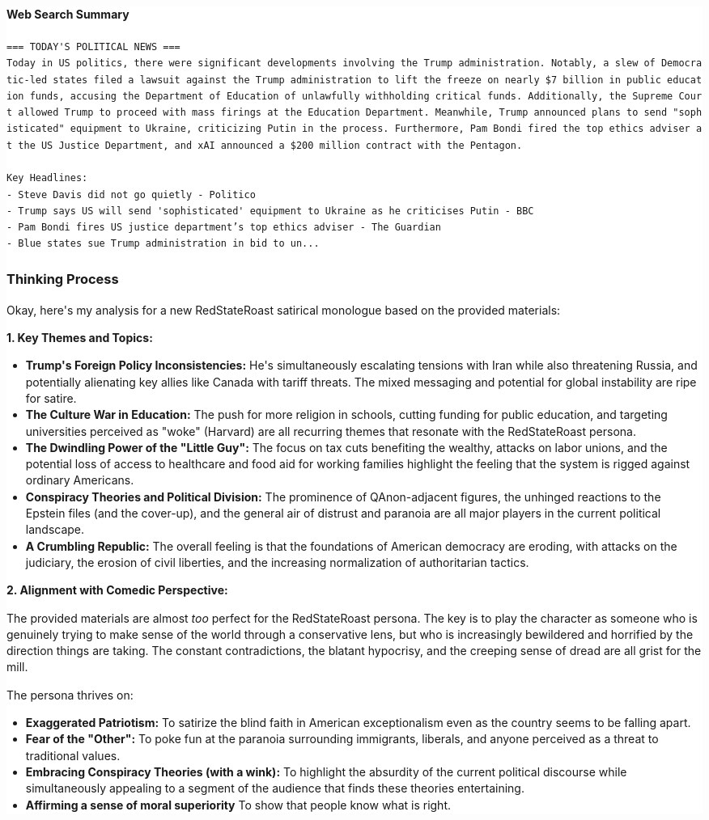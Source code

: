 
#### Web Search Summary
```
=== TODAY'S POLITICAL NEWS ===
Today in US politics, there were significant developments involving the Trump administration. Notably, a slew of Democratic-led states filed a lawsuit against the Trump administration to lift the freeze on nearly $7 billion in public education funds, accusing the Department of Education of unlawfully withholding critical funds. Additionally, the Supreme Court allowed Trump to proceed with mass firings at the Education Department. Meanwhile, Trump announced plans to send "sophisticated" equipment to Ukraine, criticizing Putin in the process. Furthermore, Pam Bondi fired the top ethics adviser at the US Justice Department, and xAI announced a $200 million contract with the Pentagon.

Key Headlines:
- Steve Davis did not go quietly - Politico
- Trump says US will send 'sophisticated' equipment to Ukraine as he criticises Putin - BBC
- Pam Bondi fires US justice department’s top ethics adviser - The Guardian
- Blue states sue Trump administration in bid to un...
```

### Thinking Process
Okay, here's my analysis for a new RedStateRoast satirical monologue based on the provided materials:

**1. Key Themes and Topics:**

*   **Trump's Foreign Policy Inconsistencies:** He's simultaneously escalating tensions with Iran while also threatening Russia, and potentially alienating key allies like Canada with tariff threats. The mixed messaging and potential for global instability are ripe for satire.
*   **The Culture War in Education:** The push for more religion in schools, cutting funding for public education, and targeting universities perceived as "woke" (Harvard) are all recurring themes that resonate with the RedStateRoast persona.
*   **The Dwindling Power of the "Little Guy":** The focus on tax cuts benefiting the wealthy, attacks on labor unions, and the potential loss of access to healthcare and food aid for working families highlight the feeling that the system is rigged against ordinary Americans.
*   **Conspiracy Theories and Political Division:** The prominence of QAnon-adjacent figures, the unhinged reactions to the Epstein files (and the cover-up), and the general air of distrust and paranoia are all major players in the current political landscape.
*   **A Crumbling Republic:** The overall feeling is that the foundations of American democracy are eroding, with attacks on the judiciary, the erosion of civil liberties, and the increasing normalization of authoritarian tactics.

**2. Alignment with Comedic Perspective:**

The provided materials are almost *too* perfect for the RedStateRoast persona. The key is to play the character as someone who is genuinely trying to make sense of the world through a conservative lens, but who is increasingly bewildered and horrified by the direction things are taking. The constant contradictions, the blatant hypocrisy, and the creeping sense of dread are all grist for the mill.

The persona thrives on:

*   **Exaggerated Patriotism:** To satirize the blind faith in American exceptionalism even as the country seems to be falling apart.
*   **Fear of the "Other":** To poke fun at the paranoia surrounding immigrants, liberals, and anyone perceived as a threat to traditional values.
*   **Embracing Conspiracy Theories (with a wink):** To highlight the absurdity of the current political discourse while simultaneously appealing to a segment of the audience that finds these theories entertaining.
*   **Affirming a sense of moral superiority** To show that people know what is right.
